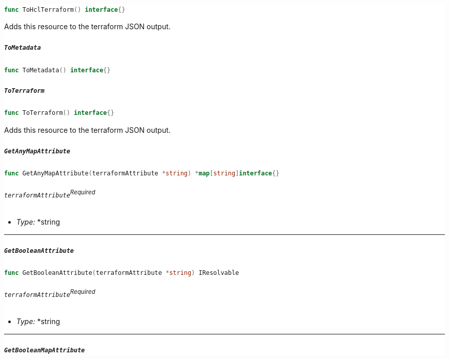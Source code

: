 ```go
func ToHclTerraform() interface{}
```

Adds this resource to the terraform JSON output.

##### `ToMetadata` <a name="ToMetadata" id="@cdktf/provider-snowflake.dataSnowflakeSequences.DataSnowflakeSequences.toMetadata"></a>

```go
func ToMetadata() interface{}
```

##### `ToTerraform` <a name="ToTerraform" id="@cdktf/provider-snowflake.dataSnowflakeSequences.DataSnowflakeSequences.toTerraform"></a>

```go
func ToTerraform() interface{}
```

Adds this resource to the terraform JSON output.

##### `GetAnyMapAttribute` <a name="GetAnyMapAttribute" id="@cdktf/provider-snowflake.dataSnowflakeSequences.DataSnowflakeSequences.getAnyMapAttribute"></a>

```go
func GetAnyMapAttribute(terraformAttribute *string) *map[string]interface{}
```

###### `terraformAttribute`<sup>Required</sup> <a name="terraformAttribute" id="@cdktf/provider-snowflake.dataSnowflakeSequences.DataSnowflakeSequences.getAnyMapAttribute.parameter.terraformAttribute"></a>

- *Type:* *string

---

##### `GetBooleanAttribute` <a name="GetBooleanAttribute" id="@cdktf/provider-snowflake.dataSnowflakeSequences.DataSnowflakeSequences.getBooleanAttribute"></a>

```go
func GetBooleanAttribute(terraformAttribute *string) IResolvable
```

###### `terraformAttribute`<sup>Required</sup> <a name="terraformAttribute" id="@cdktf/provider-snowflake.dataSnowflakeSequences.DataSnowflakeSequences.getBooleanAttribute.parameter.terraformAttribute"></a>

- *Type:* *string

---

##### `GetBooleanMapAttribute` <a name="GetBooleanMapAttribute" id="@cdktf/provider-snowflake.dataSnowflakeSequences.DataSnowflakeSequences.getBooleanMapAttribute"></a>
